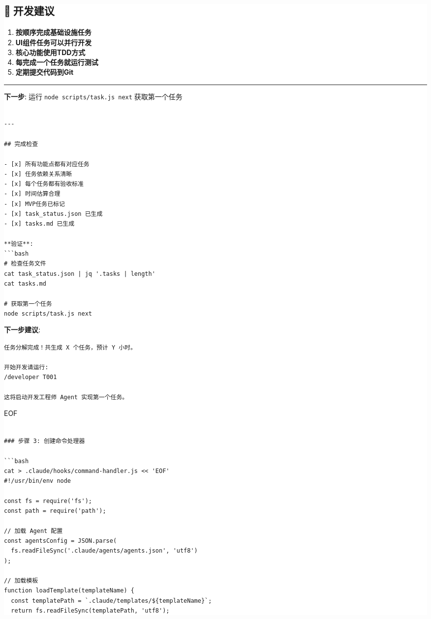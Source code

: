 ## 📝 开发建议

1. **按顺序完成基础设施任务**
2. **UI组件任务可以并行开发**
3. **核心功能使用TDD方式**
4. **每完成一个任务就运行测试**
5. **定期提交代码到Git**

---

**下一步**: 运行 `node scripts/task.js next` 获取第一个任务
```

---

## 完成检查

- [x] 所有功能点都有对应任务
- [x] 任务依赖关系清晰
- [x] 每个任务都有验收标准
- [x] 时间估算合理
- [x] MVP任务已标记
- [x] task_status.json 已生成
- [x] tasks.md 已生成

**验证**:
```bash
# 检查任务文件
cat task_status.json | jq '.tasks | length'
cat tasks.md

# 获取第一个任务
node scripts/task.js next
```

**下一步建议**:
```
任务分解完成！共生成 X 个任务，预计 Y 小时。

开始开发请运行:
/developer T001

这将启动开发工程师 Agent 实现第一个任务。
```
EOF
```

### 步骤 3: 创建命令处理器

```bash
cat > .claude/hooks/command-handler.js << 'EOF'
#!/usr/bin/env node

const fs = require('fs');
const path = require('path');

// 加载 Agent 配置
const agentsConfig = JSON.parse(
  fs.readFileSync('.claude/agents/agents.json', 'utf8')
);

// 加载模板
function loadTemplate(templateName) {
  const templatePath = `.claude/templates/${templateName}`;
  return fs.readFileSync(templatePath, 'utf8');
```
